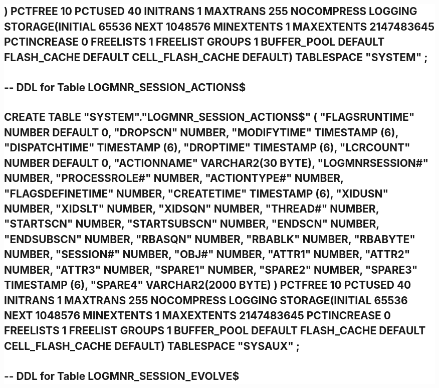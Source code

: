    ) PCTFREE 10 PCTUSED 40 INITRANS 1 MAXTRANS 255 NOCOMPRESS LOGGING
  STORAGE(INITIAL 65536 NEXT 1048576 MINEXTENTS 1 MAXEXTENTS 2147483645
  PCTINCREASE 0 FREELISTS 1 FREELIST GROUPS 1 BUFFER_POOL DEFAULT FLASH_CACHE DEFAULT CELL_FLASH_CACHE DEFAULT)
  TABLESPACE "SYSTEM" ;
--------------------------------------------------------
--  DDL for Table LOGMNR_SESSION_ACTIONS$
--------------------------------------------------------

  CREATE TABLE "SYSTEM"."LOGMNR_SESSION_ACTIONS$" 
   (	"FLAGSRUNTIME" NUMBER DEFAULT 0, 
	"DROPSCN" NUMBER, 
	"MODIFYTIME" TIMESTAMP (6), 
	"DISPATCHTIME" TIMESTAMP (6), 
	"DROPTIME" TIMESTAMP (6), 
	"LCRCOUNT" NUMBER DEFAULT 0, 
	"ACTIONNAME" VARCHAR2(30 BYTE), 
	"LOGMNRSESSION#" NUMBER, 
	"PROCESSROLE#" NUMBER, 
	"ACTIONTYPE#" NUMBER, 
	"FLAGSDEFINETIME" NUMBER, 
	"CREATETIME" TIMESTAMP (6), 
	"XIDUSN" NUMBER, 
	"XIDSLT" NUMBER, 
	"XIDSQN" NUMBER, 
	"THREAD#" NUMBER, 
	"STARTSCN" NUMBER, 
	"STARTSUBSCN" NUMBER, 
	"ENDSCN" NUMBER, 
	"ENDSUBSCN" NUMBER, 
	"RBASQN" NUMBER, 
	"RBABLK" NUMBER, 
	"RBABYTE" NUMBER, 
	"SESSION#" NUMBER, 
	"OBJ#" NUMBER, 
	"ATTR1" NUMBER, 
	"ATTR2" NUMBER, 
	"ATTR3" NUMBER, 
	"SPARE1" NUMBER, 
	"SPARE2" NUMBER, 
	"SPARE3" TIMESTAMP (6), 
	"SPARE4" VARCHAR2(2000 BYTE)
   ) PCTFREE 10 PCTUSED 40 INITRANS 1 MAXTRANS 255 NOCOMPRESS LOGGING
  STORAGE(INITIAL 65536 NEXT 1048576 MINEXTENTS 1 MAXEXTENTS 2147483645
  PCTINCREASE 0 FREELISTS 1 FREELIST GROUPS 1 BUFFER_POOL DEFAULT FLASH_CACHE DEFAULT CELL_FLASH_CACHE DEFAULT)
  TABLESPACE "SYSAUX" ;
--------------------------------------------------------
--  DDL for Table LOGMNR_SESSION_EVOLVE$
--------------------------------------------------------
